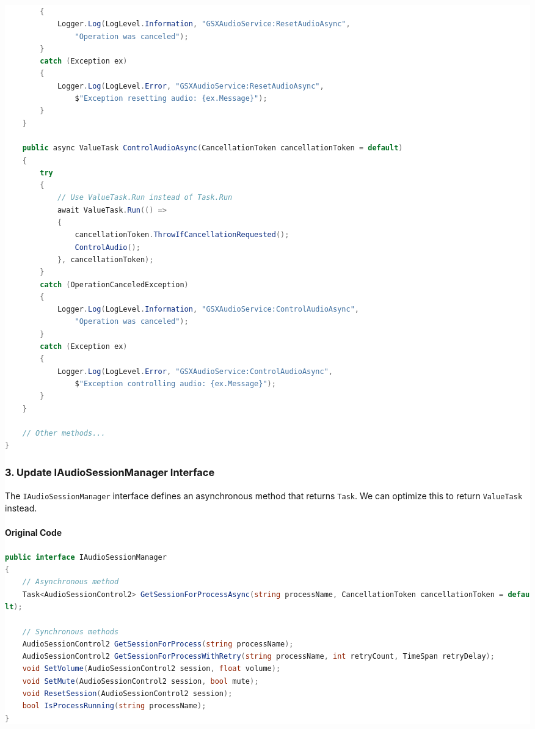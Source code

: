 ```csharp
        {
            Logger.Log(LogLevel.Information, "GSXAudioService:ResetAudioAsync", 
                "Operation was canceled");
        }
        catch (Exception ex)
        {
            Logger.Log(LogLevel.Error, "GSXAudioService:ResetAudioAsync", 
                $"Exception resetting audio: {ex.Message}");
        }
    }
    
    public async ValueTask ControlAudioAsync(CancellationToken cancellationToken = default)
    {
        try
        {
            // Use ValueTask.Run instead of Task.Run
            await ValueTask.Run(() => 
            {
                cancellationToken.ThrowIfCancellationRequested();
                ControlAudio();
            }, cancellationToken);
        }
        catch (OperationCanceledException)
        {
            Logger.Log(LogLevel.Information, "GSXAudioService:ControlAudioAsync", 
                "Operation was canceled");
        }
        catch (Exception ex)
        {
            Logger.Log(LogLevel.Error, "GSXAudioService:ControlAudioAsync", 
                $"Exception controlling audio: {ex.Message}");
        }
    }
    
    // Other methods...
}
```

### 3. Update IAudioSessionManager Interface

The `IAudioSessionManager` interface defines an asynchronous method that returns `Task`. We can optimize this to return `ValueTask` instead.

#### Original Code

```csharp
public interface IAudioSessionManager
{
    // Asynchronous method
    Task<AudioSessionControl2> GetSessionForProcessAsync(string processName, CancellationToken cancellationToken = default);
    
    // Synchronous methods
    AudioSessionControl2 GetSessionForProcess(string processName);
    AudioSessionControl2 GetSessionForProcessWithRetry(string processName, int retryCount, TimeSpan retryDelay);
    void SetVolume(AudioSessionControl2 session, float volume);
    void SetMute(AudioSessionControl2 session, bool mute);
    void ResetSession(AudioSessionControl2 session);
    bool IsProcessRunning(string processName);
}
```
